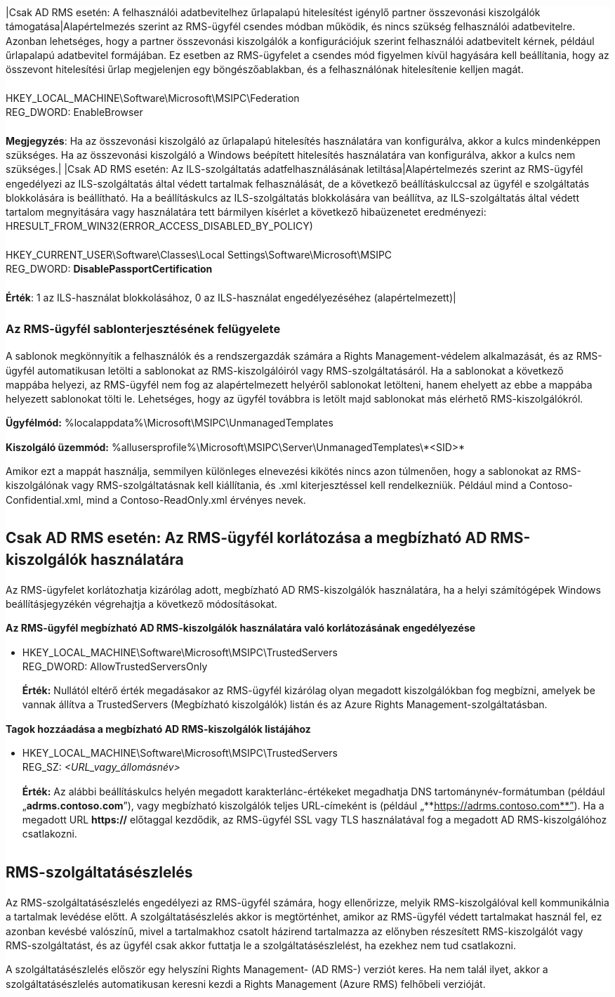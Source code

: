|Csak AD RMS esetén: A felhasználói adatbevitelhez űrlapalapú hitelesítést igénylő partner összevonási kiszolgálók támogatása|Alapértelmezés szerint az RMS-ügyfél csendes módban működik, és nincs szükség felhasználói adatbevitelre. Azonban lehetséges, hogy a partner összevonási kiszolgálók a konfigurációjuk szerint felhasználói adatbevitelt kérnek, például űrlapalapú adatbevitel formájában. Ez esetben az RMS-ügyfelet a csendes mód figyelmen kívül hagyására kell beállítania, hogy az összevont hitelesítési űrlap megjelenjen egy böngészőablakban, és a felhasználónak hitelesítenie kelljen magát.<br /><br />HKEY_LOCAL_MACHINE\Software\Microsoft\MSIPC\Federation<br />REG_DWORD: EnableBrowser<br /><br />**Megjegyzés**: Ha az összevonási kiszolgáló az űrlapalapú hitelesítés használatára van konfigurálva, akkor a kulcs mindenképpen szükséges. Ha az összevonási kiszolgáló a Windows beépített hitelesítés használatára van konfigurálva, akkor a kulcs nem szükséges.|
|Csak AD RMS esetén: Az ILS-szolgáltatás adatfelhasználásának letiltása|Alapértelmezés szerint az RMS-ügyfél engedélyezi az ILS-szolgáltatás által védett tartalmak felhasználását, de a következő beállításkulccsal az ügyfél e szolgáltatás blokkolására is beállítható. Ha a beállításkulcs az ILS-szolgáltatás blokkolására van beállítva, az ILS-szolgáltatás által védett tartalom megnyitására vagy használatára tett bármilyen kísérlet a következő hibaüzenetet eredményezi:<br />HRESULT_FROM_WIN32(ERROR_ACCESS_DISABLED_BY_POLICY)<br /><br />HKEY_CURRENT_USER\Software\Classes\Local Settings\Software\Microsoft\MSIPC<br />REG_DWORD: **DisablePassportCertification**<br /><br />**Érték**: 1 az ILS-használat blokkolásához, 0 az ILS-használat engedélyezéséhez (alapértelmezett)|

### Az RMS-ügyfél sablonterjesztésének felügyelete
A sablonok megkönnyítik a felhasználók és a rendszergazdák számára a Rights Management-védelem alkalmazását, és az RMS-ügyfél automatikusan letölti a sablonokat az RMS-kiszolgálóiról vagy RMS-szolgáltatásáról. Ha a sablonokat a következő mappába helyezi, az RMS-ügyfél nem fog az alapértelmezett helyéről sablonokat letölteni, hanem ehelyett az ebbe a mappába helyezett sablonokat tölti le. Lehetséges, hogy az ügyfél továbbra is letölt majd sablonokat más elérhető RMS-kiszolgálókról.

**Ügyfélmód:** %localappdata%\Microsoft\MSIPC\UnmanagedTemplates

**Kiszolgáló üzemmód:** %allusersprofile%\Microsoft\MSIPC\Server\UnmanagedTemplates\\*\<SID\>\*

Amikor ezt a mappát használja, semmilyen különleges elnevezési kikötés nincs azon túlmenően, hogy a sablonokat az RMS-kiszolgálónak vagy RMS-szolgáltatásnak kell kiállítania, és .xml kiterjesztéssel kell rendelkezniük. Például mind a Contoso-Confidential.xml, mind a Contoso-ReadOnly.xml érvényes nevek.

## Csak AD RMS esetén: Az RMS-ügyfél korlátozása a megbízható AD RMS-kiszolgálók használatára
Az RMS-ügyfelet korlátozhatja kizárólag adott, megbízható AD RMS-kiszolgálók használatára, ha a helyi számítógépek Windows beállításjegyzékén végrehajtja a következő módosításokat.

**Az RMS-ügyfél megbízható AD RMS-kiszolgálók használatára való korlátozásának engedélyezése**

-   HKEY_LOCAL_MACHINE\Software\Microsoft\MSIPC\TrustedServers\
    REG_DWORD: AllowTrustedServersOnly

    **Érték:** Nullától eltérő érték megadásakor az RMS-ügyfél kizárólag olyan megadott kiszolgálókban fog megbízni, amelyek be vannak állítva a TrustedServers (Megbízható kiszolgálók) listán és az Azure Rights Management-szolgáltatásban.

**Tagok hozzáadása a megbízható AD RMS-kiszolgálók listájához**

-   HKEY_LOCAL_MACHINE\Software\Microsoft\MSIPC\TrustedServers\
    REG_SZ: *<URL_vagy_állomásnév>*

    **Érték:** Az alábbi beállításkulcs helyén megadott karakterlánc-értékeket megadhatja DNS tartománynév-formátumban (például „**adrms.contoso.com**”), vagy megbízható kiszolgálók teljes URL-címeként is (például „**https://adrms.contoso.com**”). Ha a megadott URL **https://** előtaggal kezdődik, az RMS-ügyfél SSL vagy TLS használatával fog a megadott AD RMS-kiszolgálóhoz csatlakozni.

## RMS-szolgáltatásészlelés
Az RMS-szolgáltatásészlelés engedélyezi az RMS-ügyfél számára, hogy ellenőrizze, melyik RMS-kiszolgálóval kell kommunikálnia a tartalmak levédése előtt. A szolgáltatásészlelés akkor is megtörténhet, amikor az RMS-ügyfél védett tartalmakat használ fel, ez azonban kevésbé valószínű, mivel a tartalmakhoz csatolt házirend tartalmazza az előnyben részesített RMS-kiszolgálót vagy RMS-szolgáltatást, és az ügyfél csak akkor futtatja le a szolgáltatásészlelést, ha ezekhez nem tud csatlakozni.

A szolgáltatásészlelés először egy helyszíni Rights Management- (AD RMS-) verziót keres. Ha nem talál ilyet, akkor a szolgáltatásészlelés automatikusan keresni kezdi a Rights Management (Azure RMS) felhőbeli verzióját.
